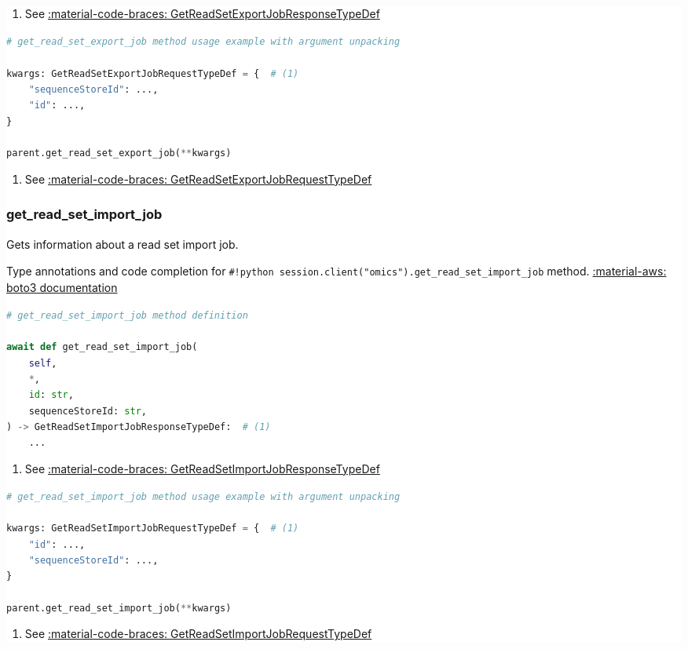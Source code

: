 1. See [:material-code-braces: GetReadSetExportJobResponseTypeDef](./type_defs.md#getreadsetexportjobresponsetypedef)


```python
# get_read_set_export_job method usage example with argument unpacking

kwargs: GetReadSetExportJobRequestTypeDef = {  # (1)
    "sequenceStoreId": ...,
    "id": ...,
}

parent.get_read_set_export_job(**kwargs)
```

1. See [:material-code-braces: GetReadSetExportJobRequestTypeDef](./type_defs.md#getreadsetexportjobrequesttypedef)

### get\_read\_set\_import\_job

Gets information about a read set import job.

Type annotations and code completion for `#!python session.client("omics").get_read_set_import_job` method.
[:material-aws: boto3 documentation](https://boto3.amazonaws.com/v1/documentation/api/latest/reference/services/omics.html#Omics.Client)

```python
# get_read_set_import_job method definition

await def get_read_set_import_job(
    self,
    *,
    id: str,
    sequenceStoreId: str,
) -> GetReadSetImportJobResponseTypeDef:  # (1)
    ...
```

1. See [:material-code-braces: GetReadSetImportJobResponseTypeDef](./type_defs.md#getreadsetimportjobresponsetypedef)


```python
# get_read_set_import_job method usage example with argument unpacking

kwargs: GetReadSetImportJobRequestTypeDef = {  # (1)
    "id": ...,
    "sequenceStoreId": ...,
}

parent.get_read_set_import_job(**kwargs)
```

1. See [:material-code-braces: GetReadSetImportJobRequestTypeDef](./type_defs.md#getreadsetimportjobrequesttypedef)
